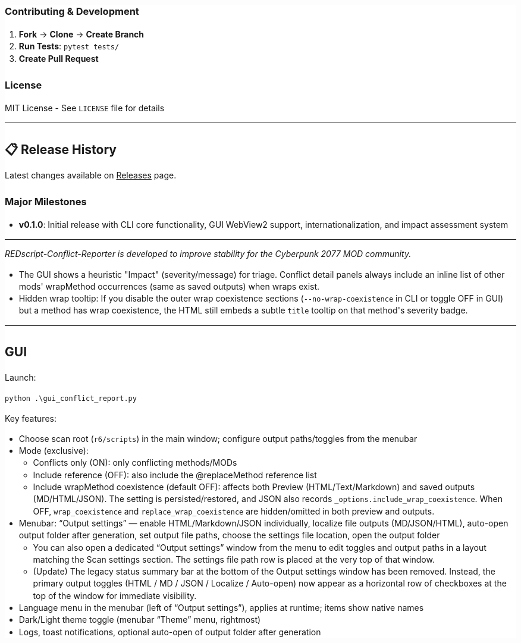 ### Contributing & Development

1. **Fork** → **Clone** → **Create Branch**
2. **Run Tests**: `pytest tests/`
3. **Create Pull Request**

### License

MIT License - See `LICENSE` file for details

---

## 📋 Release History

Latest changes available on [Releases](https://github.com/SaganoKei/REDscript-Conflict-Reporter/releases) page.

### Major Milestones

- **v0.1.0**: Initial release with CLI core functionality, GUI WebView2 support, internationalization, and impact assessment system

---

*REDscript-Conflict-Reporter is developed to improve stability for the Cyberpunk 2077 MOD community.*
- The GUI shows a heuristic "Impact" (severity/message) for triage. Conflict detail panels always include an inline list of other mods' wrapMethod occurrences (same as saved outputs) when wraps exist.
- Hidden wrap tooltip: If you disable the outer wrap coexistence sections (`--no-wrap-coexistence` in CLI or toggle OFF in GUI) but a method has wrap coexistence, the HTML still embeds a subtle `title` tooltip on that method's severity badge.

---

## GUI

Launch:

```
python .\gui_conflict_report.py
```

Key features:
- Choose scan root (`r6/scripts`) in the main window; configure output paths/toggles from the menubar
- Mode (exclusive):
  - Conflicts only (ON): only conflicting methods/MODs
  - Include reference (OFF): also include the @replaceMethod reference list
  - Include wrapMethod coexistence (default OFF): affects both Preview (HTML/Text/Markdown) and saved outputs (MD/HTML/JSON). The setting is persisted/restored, and JSON also records `_options.include_wrap_coexistence`. When OFF, `wrap_coexistence` and `replace_wrap_coexistence` are hidden/omitted in both preview and outputs.
- Menubar: “Output settings” — enable HTML/Markdown/JSON individually, localize file outputs (MD/JSON/HTML), auto-open output folder after generation, set output file paths, choose the settings file location, open the output folder
  - You can also open a dedicated “Output settings” window from the menu to edit toggles and output paths in a layout matching the Scan settings section. The settings file path row is placed at the very top of that window.
  - (Update) The legacy status summary bar at the bottom of the Output settings window has been removed. Instead, the primary output toggles (HTML / MD / JSON / Localize / Auto-open) now appear as a horizontal row of checkboxes at the top of the window for immediate visibility.
- Language menu in the menubar (left of “Output settings”), applies at runtime; items show native names
- Dark/Light theme toggle (menubar “Theme” menu, rightmost)
- Logs, toast notifications, optional auto-open of output folder after generation